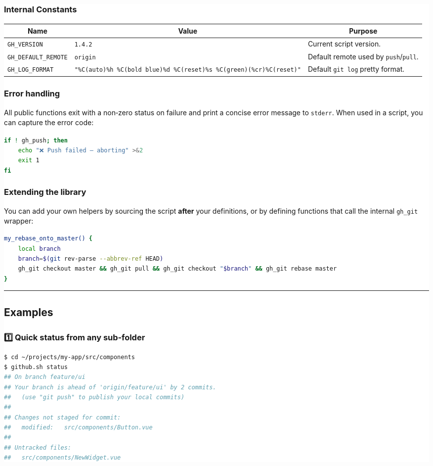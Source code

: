 ### Internal Constants  

| Name | Value | Purpose |
|------|-------|---------|
| `GH_VERSION` | `1.4.2` | Current script version. |
| `GH_DEFAULT_REMOTE` | `origin` | Default remote used by `push`/`pull`. |
| `GH_LOG_FORMAT` | `"%C(auto)%h %C(bold blue)%d %C(reset)%s %C(green)(%cr)%C(reset)"` | Default `git log` pretty format. |

### Error handling  

All public functions exit with a non‑zero status on failure and print a concise error message to `stderr`. When used in a script, you can capture the error code:

```bash
if ! gh_push; then
    echo "❌ Push failed – aborting" >&2
    exit 1
fi
```

### Extending the library  

You can add your own helpers by sourcing the script **after** your definitions, or by defining functions that call the internal `gh_git` wrapper:

```bash
my_rebase_onto_master() {
    local branch
    branch=$(git rev-parse --abbrev-ref HEAD)
    gh_git checkout master && gh_git pull && gh_git checkout "$branch" && gh_git rebase master
}
```

---  

## Examples  

### 1️⃣ Quick status from any sub‑folder  

```bash
$ cd ~/projects/my-app/src/components
$ github.sh status
## On branch feature/ui
## Your branch is ahead of 'origin/feature/ui' by 2 commits.
##   (use "git push" to publish your local commits)
##
## Changes not staged for commit:
##   modified:   src/components/Button.vue
##
## Untracked files:
##   src/components/NewWidget.vue
```
